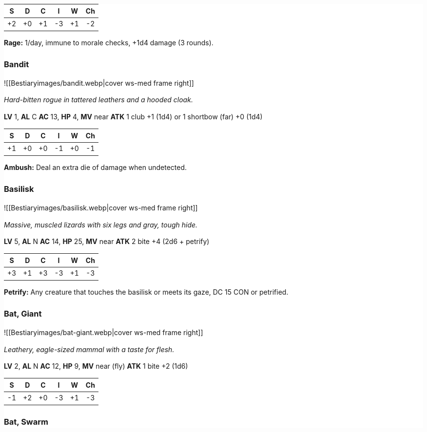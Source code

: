 |  S  |  D  |  C  |  I  |  W  |  Ch  |
|:---:|:---:|:---:|:---:|:---:|:----:|
| +2 | +0 | +1 | -3 | +1 | -2 |

**Rage:** 1/day, immune to morale checks, +1d4 damage (3 rounds).

### Bandit

![[Bestiaryimages/bandit.webp|cover ws-med frame right]]

_Hard-bitten rogue in tattered leathers and a hooded cloak._

**LV** 1, **AL** C
**AC** 13, **HP** 4, **MV** near
**ATK** 1 club +1 (1d4) or 1 shortbow (far) +0 (1d4)

|  S  |  D  |  C  |  I  |  W  |  Ch  |
|:---:|:---:|:---:|:---:|:---:|:----:|
| +1 | +0 | +0 | -1 | +0 | -1 |

**Ambush:** Deal an extra die of damage when undetected.

### Basilisk

![[Bestiaryimages/basilisk.webp|cover ws-med frame right]]

_Massive, muscled lizards with six legs and gray, tough hide._

**LV** 5, **AL** N
**AC** 14, **HP** 25, **MV** near
**ATK** 2 bite +4 (2d6 + petrify)

|  S  |  D  |  C  |  I  |  W  |  Ch  |
|:---:|:---:|:---:|:---:|:---:|:----:|
| +3 | +1 | +3 | -3 | +1 | -3 |

**Petrify:** Any creature that touches the basilisk or meets its gaze, DC 15 CON or petrified.

### Bat, Giant

![[Bestiaryimages/bat-giant.webp|cover ws-med frame right]]

_Leathery, eagle-sized mammal with a taste for flesh._

**LV** 2, **AL** N
**AC** 12, **HP** 9, **MV** near (fly)
**ATK** 1 bite +2 (1d6)

|  S  |  D  |  C  |  I  |  W  |  Ch  |
|:---:|:---:|:---:|:---:|:---:|:----:|
| -1 | +2 | +0 | -3 | +1 | -3 |

### Bat, Swarm

